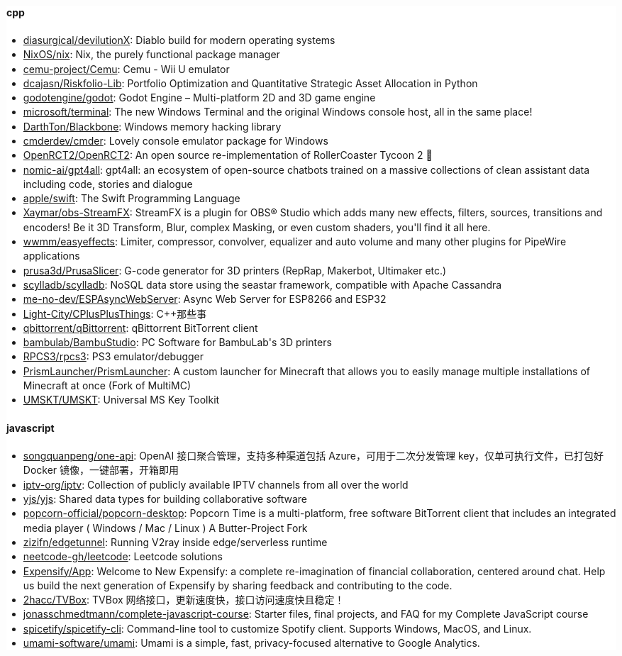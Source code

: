 #### cpp
* [diasurgical/devilutionX](https://github.com/diasurgical/devilutionX): Diablo build for modern operating systems
* [NixOS/nix](https://github.com/NixOS/nix): Nix, the purely functional package manager
* [cemu-project/Cemu](https://github.com/cemu-project/Cemu): Cemu - Wii U emulator
* [dcajasn/Riskfolio-Lib](https://github.com/dcajasn/Riskfolio-Lib): Portfolio Optimization and Quantitative Strategic Asset Allocation in Python
* [godotengine/godot](https://github.com/godotengine/godot): Godot Engine – Multi-platform 2D and 3D game engine
* [microsoft/terminal](https://github.com/microsoft/terminal): The new Windows Terminal and the original Windows console host, all in the same place!
* [DarthTon/Blackbone](https://github.com/DarthTon/Blackbone): Windows memory hacking library
* [cmderdev/cmder](https://github.com/cmderdev/cmder): Lovely console emulator package for Windows
* [OpenRCT2/OpenRCT2](https://github.com/OpenRCT2/OpenRCT2): An open source re-implementation of RollerCoaster Tycoon 2 🎢
* [nomic-ai/gpt4all](https://github.com/nomic-ai/gpt4all): gpt4all: an ecosystem of open-source chatbots trained on a massive collections of clean assistant data including code, stories and dialogue
* [apple/swift](https://github.com/apple/swift): The Swift Programming Language
* [Xaymar/obs-StreamFX](https://github.com/Xaymar/obs-StreamFX): StreamFX is a plugin for OBS® Studio which adds many new effects, filters, sources, transitions and encoders! Be it 3D Transform, Blur, complex Masking, or even custom shaders, you'll find it all here.
* [wwmm/easyeffects](https://github.com/wwmm/easyeffects): Limiter, compressor, convolver, equalizer and auto volume and many other plugins for PipeWire applications
* [prusa3d/PrusaSlicer](https://github.com/prusa3d/PrusaSlicer): G-code generator for 3D printers (RepRap, Makerbot, Ultimaker etc.)
* [scylladb/scylladb](https://github.com/scylladb/scylladb): NoSQL data store using the seastar framework, compatible with Apache Cassandra
* [me-no-dev/ESPAsyncWebServer](https://github.com/me-no-dev/ESPAsyncWebServer): Async Web Server for ESP8266 and ESP32
* [Light-City/CPlusPlusThings](https://github.com/Light-City/CPlusPlusThings): C++那些事
* [qbittorrent/qBittorrent](https://github.com/qbittorrent/qBittorrent): qBittorrent BitTorrent client
* [bambulab/BambuStudio](https://github.com/bambulab/BambuStudio): PC Software for BambuLab's 3D printers
* [RPCS3/rpcs3](https://github.com/RPCS3/rpcs3): PS3 emulator/debugger
* [PrismLauncher/PrismLauncher](https://github.com/PrismLauncher/PrismLauncher): A custom launcher for Minecraft that allows you to easily manage multiple installations of Minecraft at once (Fork of MultiMC)
* [UMSKT/UMSKT](https://github.com/UMSKT/UMSKT): Universal MS Key Toolkit

#### javascript
* [songquanpeng/one-api](https://github.com/songquanpeng/one-api): OpenAI 接口聚合管理，支持多种渠道包括 Azure，可用于二次分发管理 key，仅单可执行文件，已打包好 Docker 镜像，一键部署，开箱即用
* [iptv-org/iptv](https://github.com/iptv-org/iptv): Collection of publicly available IPTV channels from all over the world
* [yjs/yjs](https://github.com/yjs/yjs): Shared data types for building collaborative software
* [popcorn-official/popcorn-desktop](https://github.com/popcorn-official/popcorn-desktop): Popcorn Time is a multi-platform, free software BitTorrent client that includes an integrated media player ( Windows / Mac / Linux ) A Butter-Project Fork
* [zizifn/edgetunnel](https://github.com/zizifn/edgetunnel): Running V2ray inside edge/serverless runtime
* [neetcode-gh/leetcode](https://github.com/neetcode-gh/leetcode): Leetcode solutions
* [Expensify/App](https://github.com/Expensify/App): Welcome to New Expensify: a complete re-imagination of financial collaboration, centered around chat. Help us build the next generation of Expensify by sharing feedback and contributing to the code.
* [2hacc/TVBox](https://github.com/2hacc/TVBox): TVBox 网络接口，更新速度快，接口访问速度快且稳定！
* [jonasschmedtmann/complete-javascript-course](https://github.com/jonasschmedtmann/complete-javascript-course): Starter files, final projects, and FAQ for my Complete JavaScript course
* [spicetify/spicetify-cli](https://github.com/spicetify/spicetify-cli): Command-line tool to customize Spotify client. Supports Windows, MacOS, and Linux.
* [umami-software/umami](https://github.com/umami-software/umami): Umami is a simple, fast, privacy-focused alternative to Google Analytics.